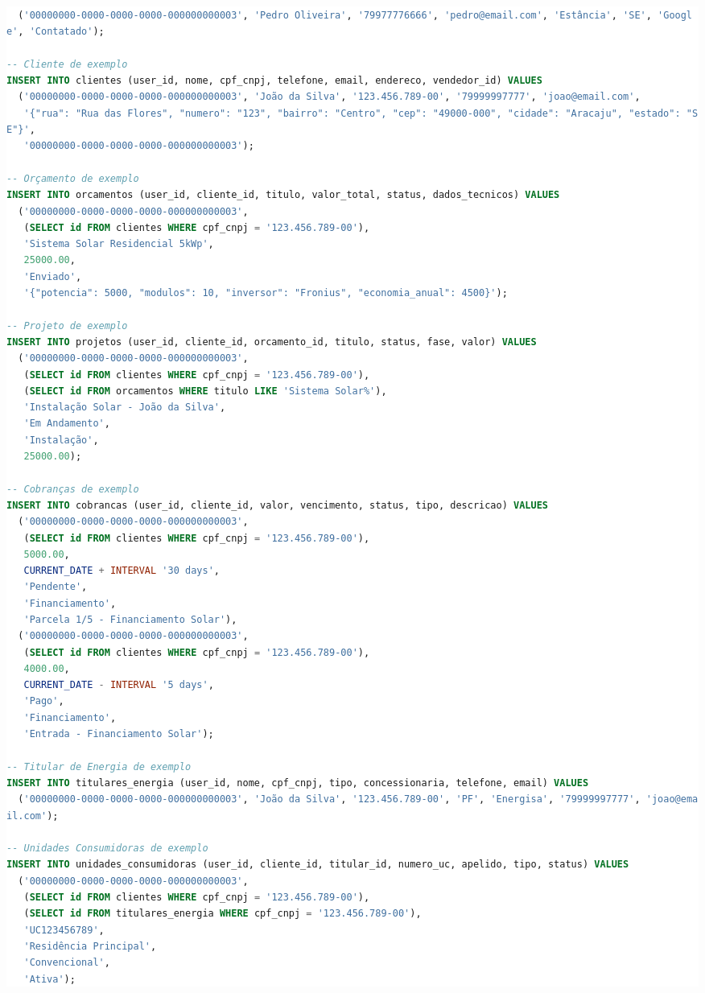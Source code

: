 ```sql
  ('00000000-0000-0000-0000-000000000003', 'Pedro Oliveira', '79977776666', 'pedro@email.com', 'Estância', 'SE', 'Google', 'Contatado');

-- Cliente de exemplo
INSERT INTO clientes (user_id, nome, cpf_cnpj, telefone, email, endereco, vendedor_id) VALUES
  ('00000000-0000-0000-0000-000000000003', 'João da Silva', '123.456.789-00', '79999997777', 'joao@email.com',
   '{"rua": "Rua das Flores", "numero": "123", "bairro": "Centro", "cep": "49000-000", "cidade": "Aracaju", "estado": "SE"}',
   '00000000-0000-0000-0000-000000000003');

-- Orçamento de exemplo
INSERT INTO orcamentos (user_id, cliente_id, titulo, valor_total, status, dados_tecnicos) VALUES
  ('00000000-0000-0000-0000-000000000003',
   (SELECT id FROM clientes WHERE cpf_cnpj = '123.456.789-00'),
   'Sistema Solar Residencial 5kWp',
   25000.00,
   'Enviado',
   '{"potencia": 5000, "modulos": 10, "inversor": "Fronius", "economia_anual": 4500}');

-- Projeto de exemplo
INSERT INTO projetos (user_id, cliente_id, orcamento_id, titulo, status, fase, valor) VALUES
  ('00000000-0000-0000-0000-000000000003',
   (SELECT id FROM clientes WHERE cpf_cnpj = '123.456.789-00'),
   (SELECT id FROM orcamentos WHERE titulo LIKE 'Sistema Solar%'),
   'Instalação Solar - João da Silva',
   'Em Andamento',
   'Instalação',
   25000.00);

-- Cobranças de exemplo
INSERT INTO cobrancas (user_id, cliente_id, valor, vencimento, status, tipo, descricao) VALUES
  ('00000000-0000-0000-0000-000000000003',
   (SELECT id FROM clientes WHERE cpf_cnpj = '123.456.789-00'),
   5000.00,
   CURRENT_DATE + INTERVAL '30 days',
   'Pendente',
   'Financiamento',
   'Parcela 1/5 - Financiamento Solar'),
  ('00000000-0000-0000-0000-000000000003',
   (SELECT id FROM clientes WHERE cpf_cnpj = '123.456.789-00'),
   4000.00,
   CURRENT_DATE - INTERVAL '5 days',
   'Pago',
   'Financiamento',
   'Entrada - Financiamento Solar');

-- Titular de Energia de exemplo
INSERT INTO titulares_energia (user_id, nome, cpf_cnpj, tipo, concessionaria, telefone, email) VALUES
  ('00000000-0000-0000-0000-000000000003', 'João da Silva', '123.456.789-00', 'PF', 'Energisa', '79999997777', 'joao@email.com');

-- Unidades Consumidoras de exemplo
INSERT INTO unidades_consumidoras (user_id, cliente_id, titular_id, numero_uc, apelido, tipo, status) VALUES
  ('00000000-0000-0000-0000-000000000003',
   (SELECT id FROM clientes WHERE cpf_cnpj = '123.456.789-00'),
   (SELECT id FROM titulares_energia WHERE cpf_cnpj = '123.456.789-00'),
   'UC123456789',
   'Residência Principal',
   'Convencional',
   'Ativa');
```